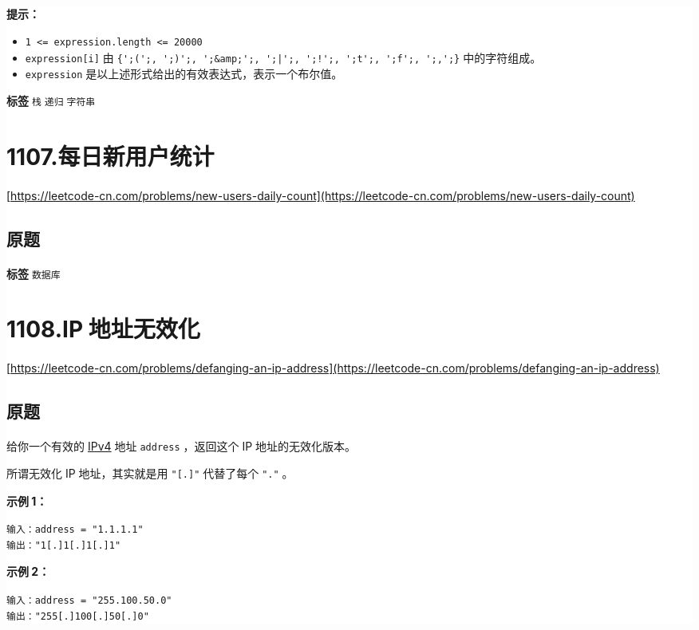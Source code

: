 
 **提示：** 
-  `1 <= expression.length <= 20000` 
-  `expression[i]` 由 `{';(';, ';)';, ';&amp;';, ';|';, ';!';, ';t';, ';f';, ';,';}` 中的字符组成。
-  `expression` 是以上述形式给出的有效表达式，表示一个布尔值。
 
**标签**
`栈` `递归` `字符串` 


## 
```python

```
>
# 1107.每日新用户统计
[https://leetcode-cn.com/problems/new-users-daily-count](https://leetcode-cn.com/problems/new-users-daily-count) 
## 原题

 
**标签**
`数据库` 


## 
```python

```
>
# 1108.IP 地址无效化
[https://leetcode-cn.com/problems/defanging-an-ip-address](https://leetcode-cn.com/problems/defanging-an-ip-address) 
## 原题
给你一个有效的 <a href="https://baike.baidu.com/item/IPv4" target="_blank">IPv4</a> 地址 `address` ，返回这个 IP 地址的无效化版本。

所谓无效化 IP 地址，其实就是用 `"[.]"` 代替了每个 `"."` 。

 

 **示例 1：** 

```
输入：address = "1.1.1.1"
输出："1[.]1[.]1[.]1"

```
 **示例 2：** 

```
输入：address = "255.100.50.0"
输出："255[.]100[.]50[.]0"

```
 